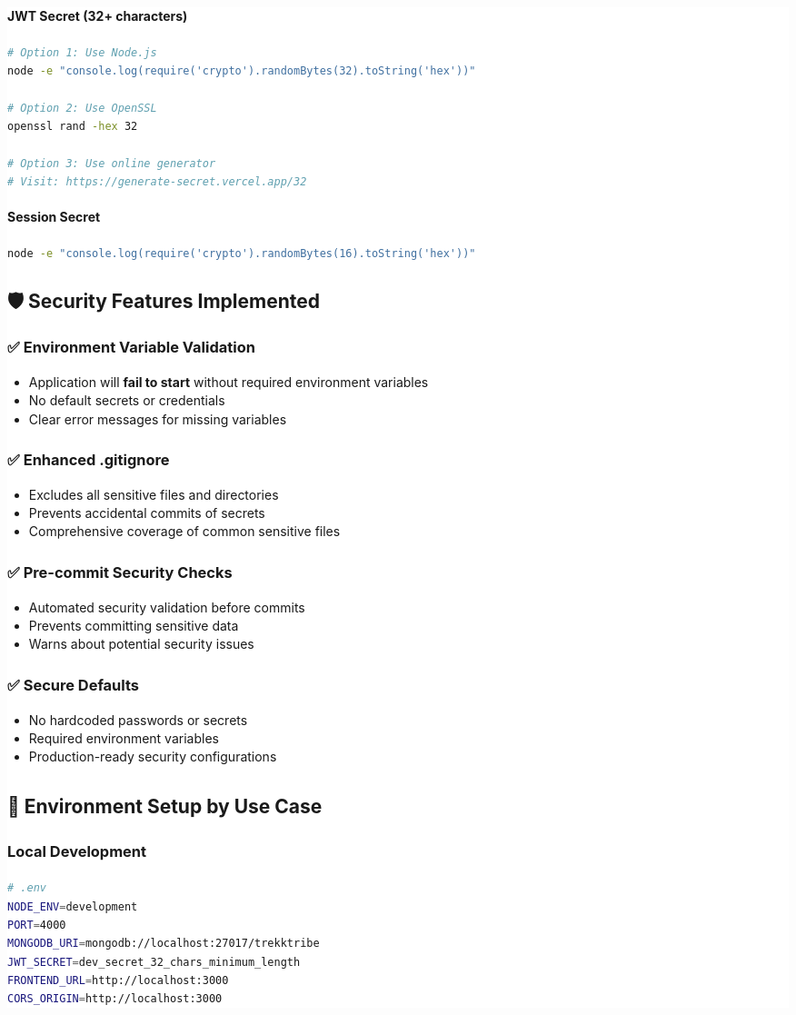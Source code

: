 #### **JWT Secret (32+ characters)**
```bash
# Option 1: Use Node.js
node -e "console.log(require('crypto').randomBytes(32).toString('hex'))"

# Option 2: Use OpenSSL
openssl rand -hex 32

# Option 3: Use online generator
# Visit: https://generate-secret.vercel.app/32
```

#### **Session Secret**
```bash
node -e "console.log(require('crypto').randomBytes(16).toString('hex'))"
```

## 🛡️ **Security Features Implemented**

### ✅ **Environment Variable Validation**
- Application will **fail to start** without required environment variables
- No default secrets or credentials
- Clear error messages for missing variables

### ✅ **Enhanced .gitignore**
- Excludes all sensitive files and directories
- Prevents accidental commits of secrets
- Comprehensive coverage of common sensitive files

### ✅ **Pre-commit Security Checks**
- Automated security validation before commits
- Prevents committing sensitive data
- Warns about potential security issues

### ✅ **Secure Defaults**
- No hardcoded passwords or secrets
- Required environment variables
- Production-ready security configurations

## 🔧 **Environment Setup by Use Case**

### **Local Development**
```bash
# .env
NODE_ENV=development
PORT=4000
MONGODB_URI=mongodb://localhost:27017/trekktribe
JWT_SECRET=dev_secret_32_chars_minimum_length
FRONTEND_URL=http://localhost:3000
CORS_ORIGIN=http://localhost:3000
```
